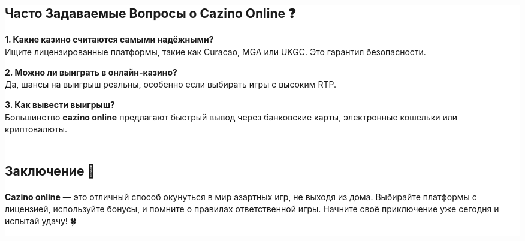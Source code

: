 
## Часто Задаваемые Вопросы о Cazino Online ❓

**1. Какие казино считаются самыми надёжными?**  
Ищите лицензированные платформы, такие как Curacao, MGA или UKGC. Это гарантия безопасности.

**2. Можно ли выиграть в онлайн-казино?**  
Да, шансы на выигрыш реальны, особенно если выбирать игры с высоким RTP.

**3. Как вывести выигрыш?**  
Большинство **cazino online** предлагают быстрый вывод через банковские карты, электронные кошельки или криптовалюты.

---

## Заключение 🎉

**Cazino online** — это отличный способ окунуться в мир азартных игр, не выходя из дома. Выбирайте платформы с лицензией, используйте бонусы, и помните о правилах ответственной игры. Начните своё приключение уже сегодня и испытай удачу! 🍀

---
